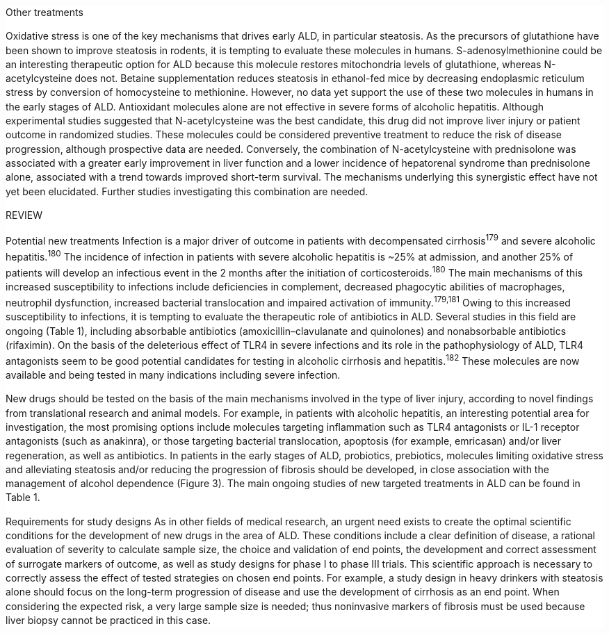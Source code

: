 Other treatments

Oxidative stress is one of the key mechanisms that drives early ALD, in particular steatosis. As the precursors of glutathione have been shown to improve steatosis in rodents, it is tempting to evaluate these molecules in humans. S-adenosylmethionine could be an interesting therapeutic option for ALD because this molecule restores mitochondria levels of glutathione, whereas N-acetylcysteine does not. Betaine supplementation reduces steatosis in ethanol-fed mice by decreasing endoplasmic reticulum stress by conversion of homocysteine to methionine. However, no data yet support the use of these two molecules in humans in the early stages of ALD. Antioxidant molecules alone are not effective in severe forms of alcoholic hepatitis. Although experimental studies suggested that N-acetylcysteine was the best candidate, this drug did not improve liver injury or patient outcome in randomized studies. These molecules could be considered preventive treatment to reduce the risk of disease progression, although prospective data are needed. Conversely, the combination of N-acetylcysteine with prednisolone was associated with a greater early improvement in liver function and a lower incidence of hepatorenal syndrome than prednisolone alone, associated with a trend towards improved short-term survival. The mechanisms underlying this synergistic effect have not yet been elucidated. Further studies investigating this combination are needed.

REVIEW

Potential new treatments
Infection is a major driver of outcome in patients with decompensated cirrhosis<sup>179</sup> and severe alcoholic hepatitis.<sup>180</sup> The incidence of infection in patients with severe alcoholic hepatitis is ~25% at admission, and another 25% of patients will develop an infectious event in the 2 months after the initiation of corticosteroids.<sup>180</sup> The main mechanisms of this increased susceptibility to infections include deficiencies in complement, decreased phagocytic abilities of macrophages, neutrophil dysfunction, increased bacterial translocation and impaired activation of immunity.<sup>179,181</sup> Owing to this increased susceptibility to infections, it is tempting to evaluate the therapeutic role of antibiotics in ALD. Several studies in this field are ongoing (Table 1), including absorbable antibiotics (amoxicillin–clavulanate and quinolones) and nonabsorbable antibiotics (rifaximin). On the basis of the deleterious effect of TLR4 in severe infections and its role in the pathophysiology of ALD, TLR4 antagonists seem to be good potential candidates for testing in alcoholic cirrhosis and hepatitis.<sup>182</sup> These molecules are now available and being tested in many indications including severe infection.

New drugs should be tested on the basis of the main mechanisms involved in the type of liver injury, according to novel findings from translational research and animal models. For example, in patients with alcoholic hepatitis, an interesting potential area for investigation, the most promising options include molecules targeting inflammation such as TLR4 antagonists or IL-1 receptor antagonists (such as anakinra), or those targeting bacterial translocation, apoptosis (for example, emricasan) and/or liver regeneration, as well as antibiotics. In patients in the early stages of ALD, probiotics, prebiotics, molecules limiting oxidative stress and alleviating steatosis and/or reducing the progression of fibrosis should be developed, in close association with the management of alcohol dependence (Figure 3). The main ongoing studies of new targeted treatments in ALD can be found in Table 1.

Requirements for study designs
As in other fields of medical research, an urgent need exists to create the optimal scientific conditions for the development of new drugs in the area of ALD. These conditions include a clear definition of disease, a rational evaluation of severity to calculate sample size, the choice and validation of end points, the development and correct assessment of surrogate markers of outcome, as well as study designs for phase I to phase III trials. This scientific approach is necessary to correctly assess the effect of tested strategies on chosen end points. For example, a study design in heavy drinkers with steatosis alone should focus on the long-term progression of disease and use the development of cirrhosis as an end point. When considering the expected risk, a very large sample size is needed; thus noninvasive markers of fibrosis must be used because liver biopsy cannot be practiced in this case.
